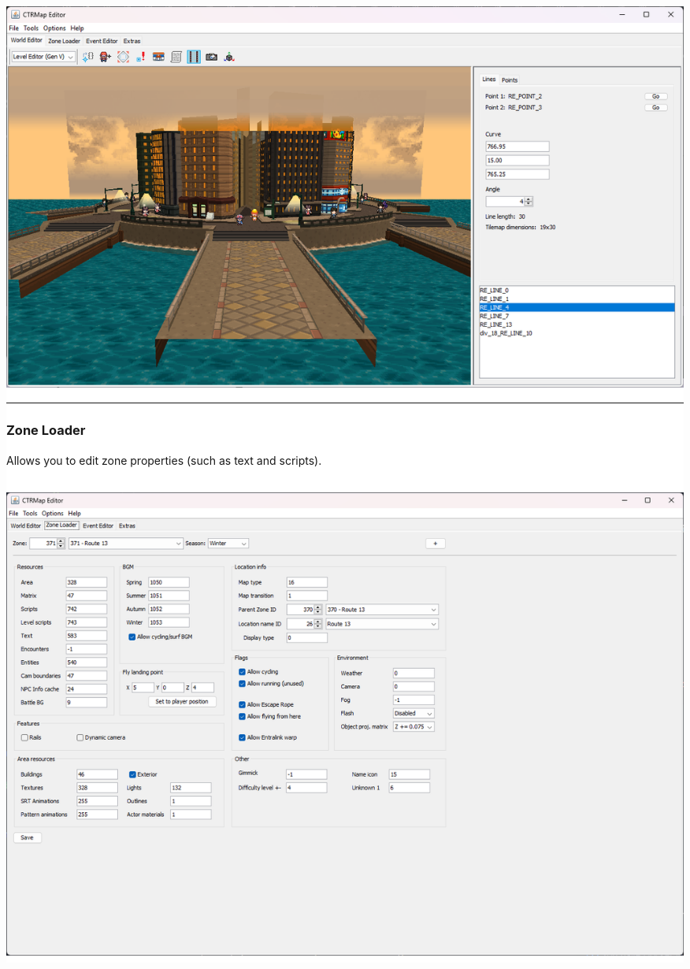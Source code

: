 ![](img/image-28.png)

---

### Zone Loader

Allows you to edit zone properties (such as text and scripts).

![](img/image-30.png)
---